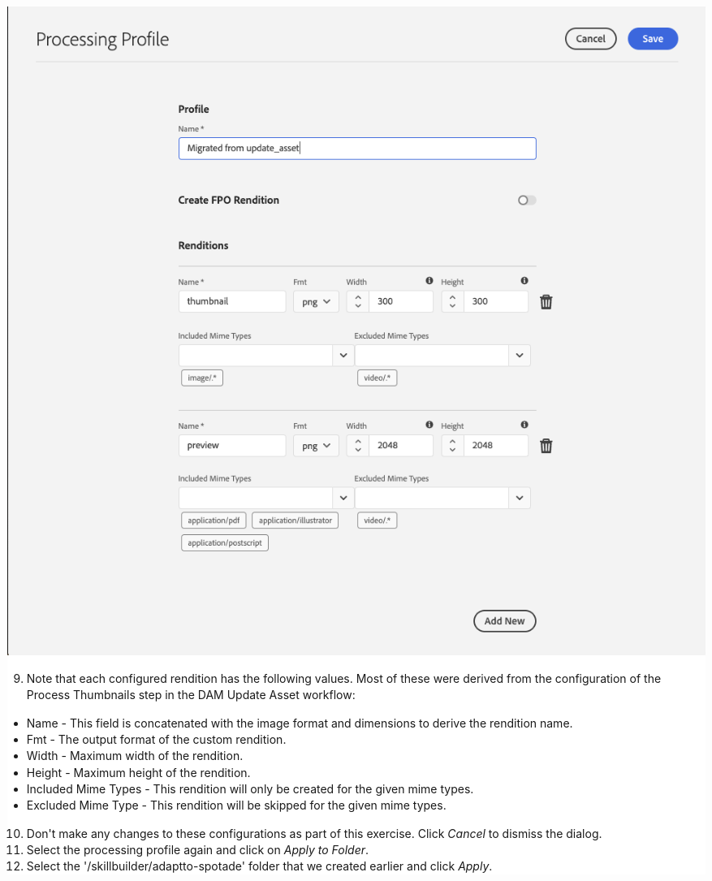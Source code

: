    ![Processing Profile](assets/L3/Profile.png)

9.  Note that each configured rendition has the following values.  Most of these were derived from the configuration of the Process Thumbnails step in the DAM Update Asset workflow:
   - Name - This field is concatenated with the image format and dimensions to derive the rendition name.
   - Fmt - The output format of the custom rendition.
   - Width - Maximum width of the rendition.
   - Height - Maximum height of the rendition.
   - Included Mime Types - This rendition will only be created for the given mime types.
   - Excluded Mime Type - This rendition will be skipped for the given mime types.
10. Don't make any changes to these configurations as part of this exercise.  Click *Cancel* to dismiss the dialog.
11. Select the processing profile again and click on *Apply to Folder*.
12. Select the '/skillbuilder/adaptto-spotade' folder that we created earlier and click *Apply*.
    